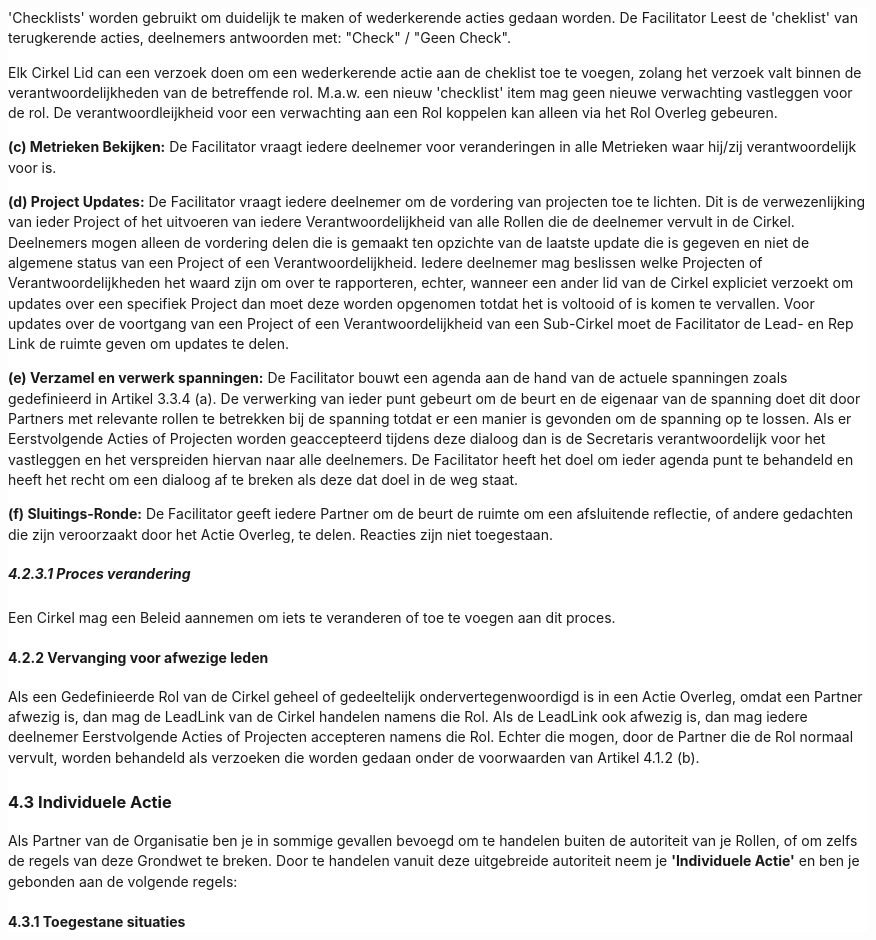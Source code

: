 'Checklists' worden gebruikt om duidelijk te maken of wederkerende acties gedaan worden. De Facilitator Leest de 'cheklist' van terugkerende acties, deelnemers antwoorden met: "Check" / "Geen Check".

Elk Cirkel Lid can een verzoek doen om een wederkerende actie aan de cheklist toe te voegen, zolang het verzoek valt binnen de verantwoordelijkheden van de betreffende rol. M.a.w. een nieuw 'checklist' item mag geen nieuwe verwachting vastleggen voor de rol. De verantwoordleijkheid voor een verwachting aan een Rol koppelen kan alleen via het Rol Overleg gebeuren.

**(c) Metrieken Bekijken:** De Facilitator vraagt iedere deelnemer voor veranderingen in alle Metrieken waar hij/zij verantwoordelijk voor is.

**(d) Project Updates:** De Facilitator vraagt iedere deelnemer om de vordering van projecten toe te lichten. Dit is de verwezenlijking van ieder Project of het uitvoeren van iedere Verantwoordelijkheid van alle Rollen die de deelnemer vervult in de Cirkel. Deelnemers mogen alleen de vordering delen die is gemaakt ten opzichte van de laatste update die is gegeven en niet de algemene status van een Project of een Verantwoordelijkheid. Iedere deelnemer mag beslissen welke Projecten of Verantwoordelijkheden het waard zijn om over te rapporteren, echter, wanneer een ander lid van de Cirkel expliciet verzoekt om updates over een specifiek Project dan moet deze worden opgenomen totdat het is voltooid of is komen te vervallen. Voor updates over de voortgang van een Project of een Verantwoordelijkheid van een Sub-Cirkel moet de Facilitator de Lead- en Rep Link de ruimte geven om updates te delen. 

**(e) Verzamel en verwerk spanningen:** De Facilitator bouwt een agenda aan de hand van de actuele spanningen zoals gedefinieerd in Artikel 3.3.4 (a). De verwerking van ieder punt gebeurt om de beurt en de eigenaar van de spanning doet dit door Partners met relevante rollen te betrekken bij de spanning totdat er een manier is gevonden om de spanning op te lossen. Als er Eerstvolgende Acties of Projecten worden geaccepteerd tijdens deze dialoog dan is de Secretaris verantwoordelijk voor het vastleggen en het verspreiden hiervan naar alle deelnemers. 
De Facilitator heeft het doel om ieder agenda punt te behandeld en heeft het recht om een dialoog af te breken als deze dat doel in de weg staat. 

**(f) Sluitings-Ronde:** De Facilitator geeft iedere Partner om de beurt de ruimte om een afsluitende reflectie, of andere gedachten die zijn veroorzaakt door het Actie Overleg, te delen. Reacties zijn niet toegestaan.

##### 4.2.3.1 Proces verandering

Een Cirkel mag een Beleid aannemen om iets te veranderen of toe te voegen aan dit proces.

#### 4.2.2 Vervanging voor afwezige leden

Als een Gedefinieerde Rol van de Cirkel geheel of gedeeltelijk ondervertegenwoordigd is in een Actie Overleg, omdat een Partner afwezig is, dan mag de LeadLink van de Cirkel handelen namens die Rol. Als de LeadLink ook afwezig is, dan mag iedere deelnemer Eerstvolgende Acties of Projecten accepteren namens die Rol. Echter die mogen, door de Partner die de Rol normaal vervult, worden behandeld als verzoeken die worden gedaan onder de voorwaarden van Artikel 4.1.2 (b). 

### 4.3 Individuele Actie

Als Partner van de Organisatie ben je in sommige gevallen bevoegd om te handelen buiten de autoriteit van je Rollen, of om zelfs de regels van deze Grondwet te breken. Door te handelen vanuit deze uitgebreide autoriteit neem je **'Individuele Actie'** en ben je gebonden aan de volgende regels:

#### 4.3.1 Toegestane situaties
